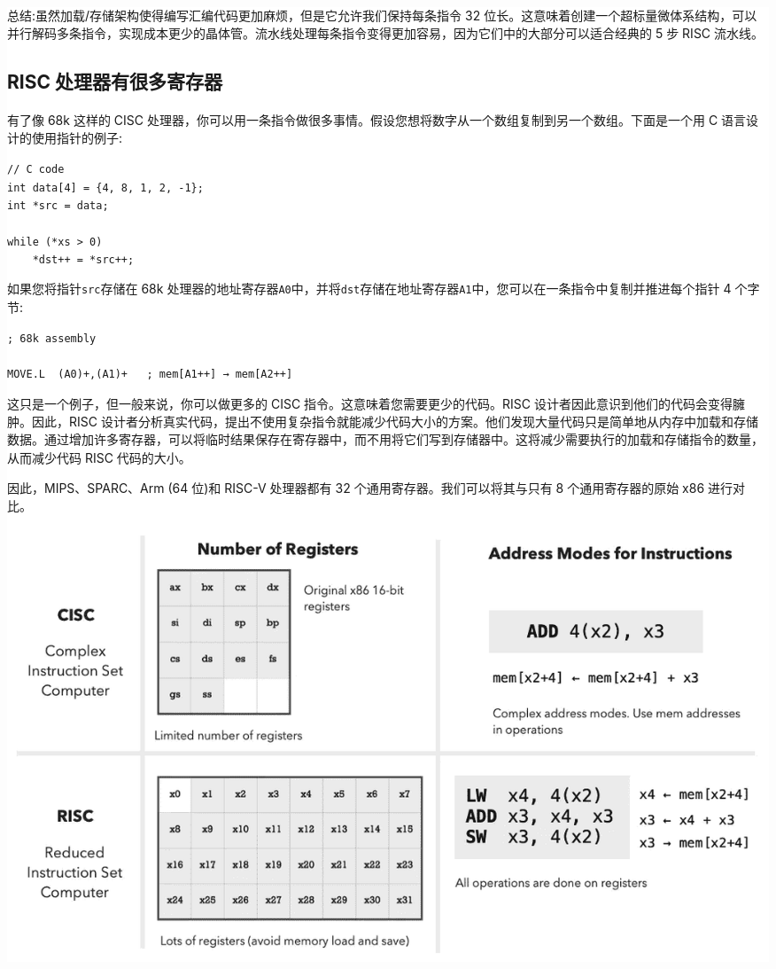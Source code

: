 总结:虽然加载/存储架构使得编写汇编代码更加麻烦，但是它允许我们保持每条指令 32 位长。这意味着创建一个超标量微体系结构，可以并行解码多条指令，实现成本更少的晶体管。流水线处理每条指令变得更加容易，因为它们中的大部分可以适合经典的 5 步 RISC 流水线。

## RISC 处理器有很多寄存器

有了像 68k 这样的 CISC 处理器，你可以用一条指令做很多事情。假设您想将数字从一个数组复制到另一个数组。下面是一个用 C 语言设计的使用指针的例子:

```
// C code
int data[4] = {4, 8, 1, 2, -1};
int *src = data;

while (*xs > 0)
    *dst++ = *src++;
```

如果您将指针`src`存储在 68k 处理器的地址寄存器`A0`中，并将`dst`存储在地址寄存器`A1`中，您可以在一条指令中复制并推进每个指针 4 个字节:

```
; 68k assembly

MOVE.L  (A0)+,(A1)+   ; mem[A1++] → mem[A2++]
```

这只是一个例子，但一般来说，你可以做更多的 CISC 指令。这意味着您需要更少的代码。RISC 设计者因此意识到他们的代码会变得臃肿。因此，RISC 设计者分析真实代码，提出不使用复杂指令就能减少代码大小的方案。他们发现大量代码只是简单地从内存中加载和存储数据。通过增加许多寄存器，可以将临时结果保存在寄存器中，而不用将它们写到存储器中。这将减少需要执行的加载和存储指令的数量，从而减少代码 RISC 代码的大小。

因此，MIPS、SPARC、Arm (64 位)和 RISC-V 处理器都有 32 个通用寄存器。我们可以将其与只有 8 个通用寄存器的原始 x86 进行对比。

![](img/791dc9f483789b9bafc4d81af9365181.png)
